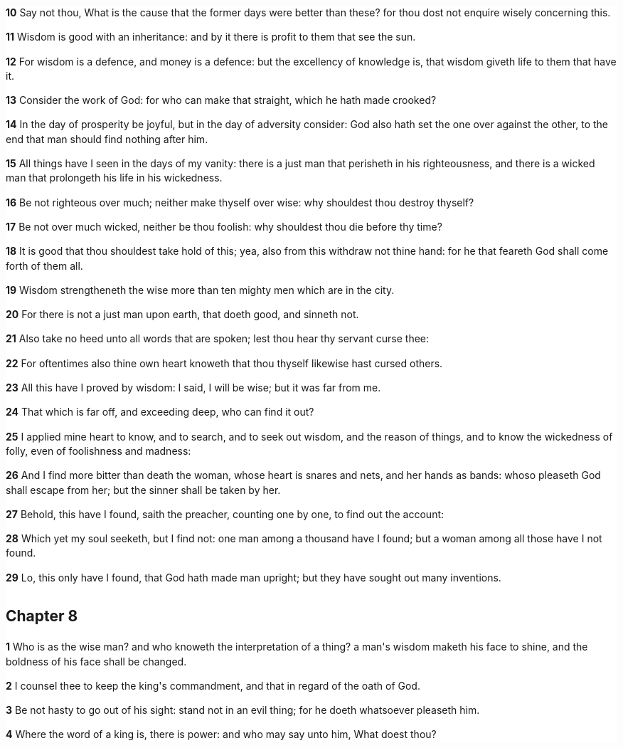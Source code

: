 **10** Say not thou, What is the cause that the former days were better than these? for thou dost not enquire wisely concerning this.

**11** Wisdom is good with an inheritance: and by it there is profit to them that see the sun.

**12** For wisdom is a defence, and money is a defence: but the excellency of knowledge is, that wisdom giveth life to them that have it.

**13** Consider the work of God: for who can make that straight, which he hath made crooked?

**14** In the day of prosperity be joyful, but in the day of adversity consider: God also hath set the one over against the other, to the end that man should find nothing after him.

**15** All things have I seen in the days of my vanity: there is a just man that perisheth in his righteousness, and there is a wicked man that prolongeth his life in his wickedness.

**16** Be not righteous over much; neither make thyself over wise: why shouldest thou destroy thyself?

**17** Be not over much wicked, neither be thou foolish: why shouldest thou die before thy time?

**18** It is good that thou shouldest take hold of this; yea, also from this withdraw not thine hand: for he that feareth God shall come forth of them all.

**19** Wisdom strengtheneth the wise more than ten mighty men which are in the city.

**20** For there is not a just man upon earth, that doeth good, and sinneth not.

**21** Also take no heed unto all words that are spoken; lest thou hear thy servant curse thee:

**22** For oftentimes also thine own heart knoweth that thou thyself likewise hast cursed others.

**23** All this have I proved by wisdom: I said, I will be wise; but it was far from me.

**24** That which is far off, and exceeding deep, who can find it out?

**25** I applied mine heart to know, and to search, and to seek out wisdom, and the reason of things, and to know the wickedness of folly, even of foolishness and madness:

**26** And I find more bitter than death the woman, whose heart is snares and nets, and her hands as bands: whoso pleaseth God shall escape from her; but the sinner shall be taken by her.

**27** Behold, this have I found, saith the preacher, counting one by one, to find out the account:

**28** Which yet my soul seeketh, but I find not: one man among a thousand have I found; but a woman among all those have I not found.

**29** Lo, this only have I found, that God hath made man upright; but they have sought out many inventions.

## Chapter 8

**1** Who is as the wise man? and who knoweth the interpretation of a thing? a man's wisdom maketh his face to shine, and the boldness of his face shall be changed.

**2** I counsel thee to keep the king's commandment, and that in regard of the oath of God.

**3** Be not hasty to go out of his sight: stand not in an evil thing; for he doeth whatsoever pleaseth him.

**4** Where the word of a king is, there is power: and who may say unto him, What doest thou?
